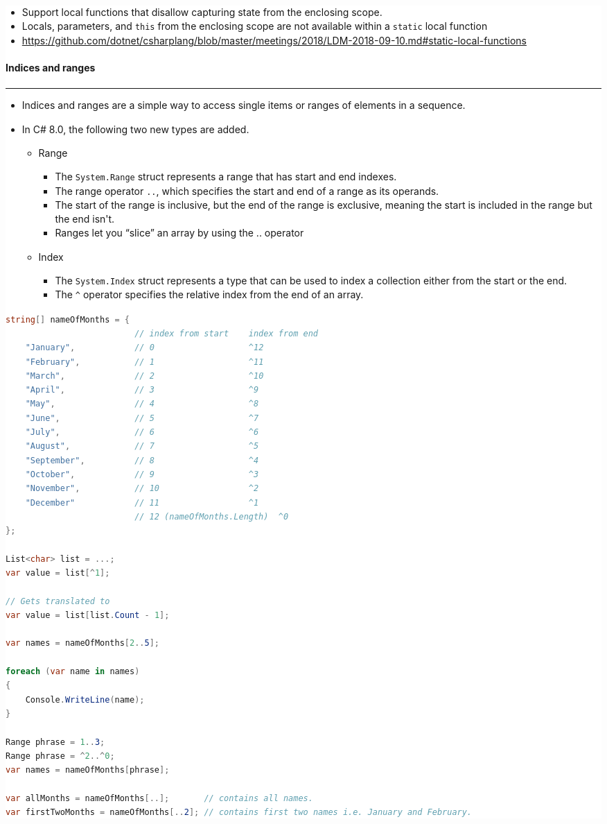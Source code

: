 - Support local functions that disallow capturing state from the enclosing scope.
- Locals, parameters, and `this` from the enclosing scope are not available within a `static` local function
- https://github.com/dotnet/csharplang/blob/master/meetings/2018/LDM-2018-09-10.md#static-local-functions

####  Indices and ranges

---

- Indices and ranges are a simple way to access single items or ranges of elements in a sequence.

- In C# 8.0, the following two new types are added.

  - Range

    - The `System.Range` struct represents a range that has start and end indexes.
    - The range operator `..`, which specifies the start and end of a range as its operands.
    - The start of the range is inclusive, but the end of the range is exclusive, meaning the start is included in the range but the end isn't.
    - Ranges let you “slice” an array by using the .. operator

    

  - Index

    - The `System.Index` struct represents a type that can be used to index a collection either from the start or the end.
    - The `^` operator specifies the relative index from the end of an array.

  

```c#
string[] nameOfMonths = { 
                          // index from start    index from end
    "January",            // 0                   ^12
    "February",           // 1                   ^11
    "March",              // 2                   ^10
    "April",              // 3                   ^9
    "May",                // 4                   ^8
    "June",               // 5                   ^7
    "July",               // 6                   ^6
    "August",             // 7                   ^5
    "September",          // 8                   ^4
    "October",            // 9                   ^3
    "November",           // 10                  ^2
    "December"            // 11                  ^1
                          // 12 (nameOfMonths.Length)  ^0
};

List<char> list = ...;
var value = list[^1];

// Gets translated to
var value = list[list.Count - 1];

var names = nameOfMonths[2..5];

foreach (var name in names)
{
    Console.WriteLine(name);
}

Range phrase = 1..3;
Range phrase = ^2..^0;
var names = nameOfMonths[phrase];

var allMonths = nameOfMonths[..];       // contains all names.
var firstTwoMonths = nameOfMonths[..2]; // contains first two names i.e. January and February.
```